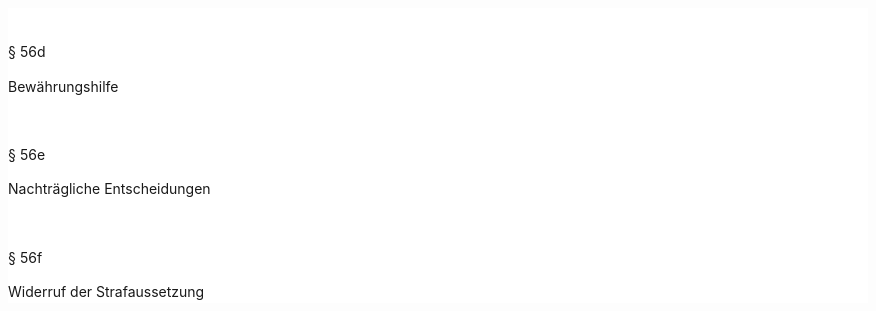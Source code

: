</td>

</tr>

<tr>

<td style align="left" valign="top" charoff="50">

 

</td>

<td style align="left" valign="top" charoff="50">

§ 56d

</td>

<td style align="left" valign="top" charoff="50">

Bewährungshilfe

</td>

</tr>

<tr>

<td style align="left" valign="top" charoff="50">

 

</td>

<td style align="left" valign="top" charoff="50">

§ 56e

</td>

<td style align="left" valign="top" charoff="50">

Nachträgliche Entscheidungen

</td>

</tr>

<tr>

<td style align="left" valign="top" charoff="50">

 

</td>

<td style align="left" valign="top" charoff="50">

§ 56f

</td>

<td style align="left" valign="top" charoff="50">

Widerruf der Strafaussetzung

</td>
